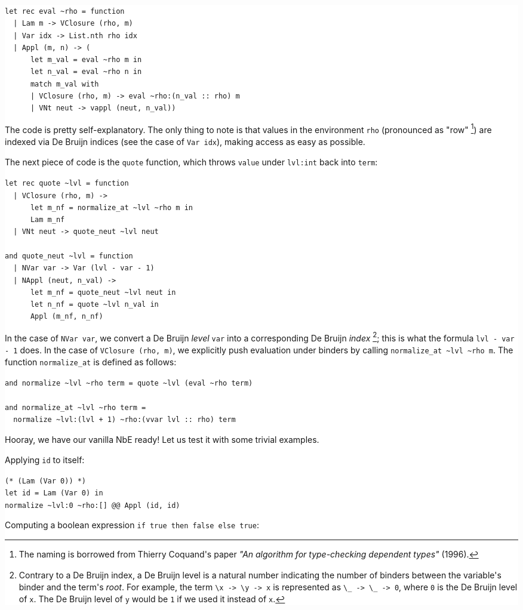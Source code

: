 ```{.ocaml .numberLines}
let rec eval ~rho = function
  | Lam m -> VClosure (rho, m)
  | Var idx -> List.nth rho idx
  | Appl (m, n) -> (
      let m_val = eval ~rho m in
      let n_val = eval ~rho n in
      match m_val with
      | VClosure (rho, m) -> eval ~rho:(n_val :: rho) m
      | VNt neut -> vappl (neut, n_val))
```

The code is pretty self-explanatory. The only thing to note is that values in the environment `rho` (pronounced as "row" [^rho]) are indexed via De Bruijn indices (see the case of `Var idx`), making access as easy as possible.

The next piece of code is the `quote` function, which throws `value` under `lvl:int` back into `term`:

```{.ocaml .numberLines}
let rec quote ~lvl = function
  | VClosure (rho, m) ->
      let m_nf = normalize_at ~lvl ~rho m in
      Lam m_nf
  | VNt neut -> quote_neut ~lvl neut

and quote_neut ~lvl = function
  | NVar var -> Var (lvl - var - 1)
  | NAppl (neut, n_val) ->
      let m_nf = quote_neut ~lvl neut in
      let n_nf = quote ~lvl n_val in
      Appl (m_nf, n_nf)
```

In the case of `NVar var`, we convert a De Bruijn _level_ `var` into a corresponding De Bruijn _index_ [^de-bruijn-level]; this is what the formula `lvl - var - 1` does. In the case of `VClosure (rho, m)`, we explicitly push evaluation under binders by calling `normalize_at ~lvl ~rho m`. The function `normalize_at` is defined as follows:

```{.ocaml .numberLines}
and normalize ~lvl ~rho term = quote ~lvl (eval ~rho term)

and normalize_at ~lvl ~rho term =
  normalize ~lvl:(lvl + 1) ~rho:(vvar lvl :: rho) term
```

Hooray, we have our vanilla NbE ready! Let us test it with some trivial examples.

Applying `id` to itself:

```{.ocaml .numberLines}
(* (Lam (Var 0)) *)
let id = Lam (Var 0) in
normalize ~lvl:0 ~rho:[] @@ Appl (id, id)
```

Computing a boolean expression `if true then false else true`:


[well-known scheme]: https://en.wikipedia.org/wiki/De_Bruijn_index
[SKI calculus]: https://en.wikipedia.org/wiki/SKI_combinator_calculus
[Church numerals]: https://en.wikipedia.org/wiki/Church_encoding#Church_numerals
[Calculus of Inductive Constructions (CIC)]: https://coq.inria.fr/doc/v8.9/refman/language/cic.html
[GCC]: https://gcc.gnu.org/onlinedocs/gcc/C_002b_002b-Dialect-Options.html#index-ftemplate-depth
[Clang]: https://clang.llvm.org/docs/ClangCommandLineReference.html#cmdoption-clang-ftemplate-depth
[`recursion_limit` attribute]: https://doc.rust-lang.org/reference/attributes/limits.html#the-recursion_limit-attribute
[`-Xmax-inlines` option]: https://docs.scala-lang.org/scala3/guides/migration/options-new.html#advanced-settings
[`maxRecDepth` option]: https://github.com/leanprover/lean4/blob/ec39de8caed5f86604cec2b4b788d917aaebbe34/src/Init/Prelude.lean#L4365
[Girard's paradox]: https://en.wikipedia.org/wiki/System_U#Girard's_paradox
[^beta-conv]: Note that it is typically not implemented in such a brutal way. A more practical approach is to write a [beta conversion checker] that _gradually_ evaluates a pair of terms until either there is no more left to evaluate or equality fails. However, full normalization is still used when [inferring dependent function types] or [printing terms]. _Update: As people have [pointed out](https://www.reddit.com/r/ProgrammingLanguages/comments/1ac9gpw/comment/kjv64gi/?utm_source=share&utm_medium=web2x&context=3), full normalization should be avoided in production-ready implementations. For example, see [Agda's opaque definitions] for controlling unfolding._
[Agda's opaque definitions]: https://agda.readthedocs.io/en/latest/language/opaque-definitions.html
[beta conversion checker]: https://github.com/AndrasKovacs/elaboration-zoo/blob/2cbde286207f3b4bf24631b40656aa63d717ce10/02-typecheck-closures-debruijn/Main.hs#L138
[inferring dependent function types]: https://github.com/AndrasKovacs/elaboration-zoo/blob/2cbde286207f3b4bf24631b40656aa63d717ce10/03-holes/Main.hs#L662
[printing terms]: https://github.com/AndrasKovacs/elaboration-zoo/blob/2cbde286207f3b4bf24631b40656aa63d717ce10/02-typecheck-closures-debruijn/Main.hs#L189
[^rho]: The naming is borrowed from Thierry Coquand's paper _"An algorithm for type-checking dependent types"_ (1996).
[^de-bruijn-level]: Contrary to a De Bruijn index, a De Bruijn level is a natural number indicating the number of binders between the variable's binder and the term's _root_. For example, the term `\x -> \y -> x` is represented as `\_ -> \_ -> 0`, where `0` is the De Bruijn level of `x`. The De Bruijn level of `y` would be `1` if we used it instead of `x`.
[^gist]: The complete code for fueled evaluation can be accessed as a [GitHub gist].
[GitHub gist]: https://gist.github.com/Hirrolot/0cbf1d44fab5a265ac3fd891d20fc1c4
[^functor]: You can think of a functor as a module-level function: a function that maps a module expression to another module expression. A more thorough explanation can be found in the [corresponding chapter](https://dev.realworldocaml.org/functors.html) of _"Real World OCaml"_.
[^normalize-redef]: The redefinition of `normalize` is a good example of name shadowing. We could name the first version of `normalize` as `normalize_nbe`, but 1) the code would need to be changed, 2) the longer name would be less convenient to use, and 3) it would pollute the whole namespace, causing confusion between the two versions.
[^halting-problem]: According to the [halting problem], it is generally impossible to tell if an arbitrary program will finish running -- so we are doomed to use one or another approximation in any case. However, it is not that bad as it may seem to be: type systems are _already_ approximations of operationally sound programs.
[halting problem]: https://en.wikipedia.org/wiki/Halting_problem
[^termination-decidability]: _Update: As people have [pointed out](https://www.reddit.com/r/functionalprogramming/comments/1ac9iqp/comment/kjtd5kx/?utm_source=share&utm_medium=web2x&context=3), the word "decidability" is for an algorithmic problem, whereas termination is a property of a concrete algorithm. Therefore, it is more correct to refer to a type system as decidable or undecidable, and refer to a type checker as terminating or non-terminating. By restricting evaluation with fuel, we make the (hypothetical) type system decidable and the type checker terminating._
[^MetacompBySupercomp]: Robert Glück and Morten Heine Sørensen. 1996. A Roadmap to Metacomputation by Supercompilation. In Selected Papers from the International Seminar on Partial Evaluation. Springer-Verlag, Berlin, Heidelberg, 137–160.
[^ConvergenceSorensen]: Sørensen, M.H.B. (1998). Convergence of program transformers in the metric space of trees. In: Jeuring, J. (eds) Mathematics of Program Construction. MPC 1998. Lecture Notes in Computer Science, vol 1422. Springer, Berlin, Heidelberg. https://doi.org/10.1007/BFb0054297
[^eval-freedom]: As I have mentioned earlier, this is only an approximation. For example, `omega` from the previous section is pretty small, but it requires an infinite number of steps to normalize. On the other hand, a huge term can be quickly normalizable if most of its subterms are never executed (i.e., it contains many "dead paths").
[^bidirectional-typing]: The `infer` and `check` functions manifest a [bidirectional typing] algorithm -- a _de facto_ standard for dependent type checking.
[bidirectional typing]: https://davidchristiansen.dk/tutorials/bidirectional.pdf
[^cli-fuel]: The instantiation of `Typing.Make` on `cli_fuel` provides a good example of _run-time configuration of ML modules_. Rudimentary module systems of most programming languages make this pattern impossible. The best we could do in Haskell, Rust, Java, or C# is to have a sort of record or class that accepts fuel as a parameter, together with the methods `infer` and `check`. With ML modules, we did not need to alter the structure of our code -- the transition from static modules to configurable functors happened _naturally_.
[^cbv-termination]: Jones, N., & Bohr, N. (2008). Call-by-value Termination in the Untyped lambda-calculus. Logical Methods in Computer Science, Volume 4, Issue 1.